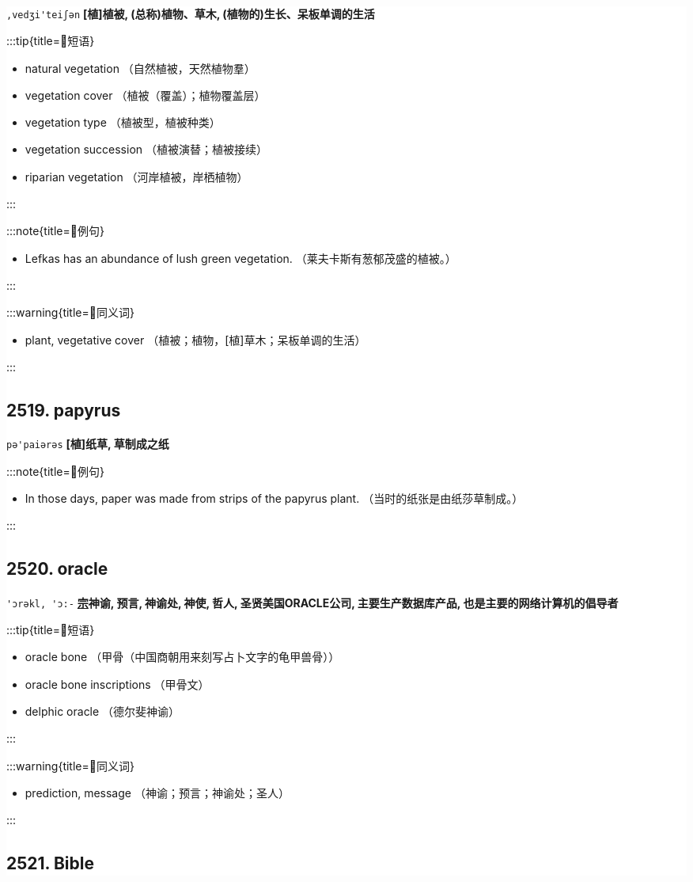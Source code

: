 `,vedʒi'teiʃən`  **[植]植被, (总称)植物、草木, (植物的)生长、呆板单调的生活**

:::tip{title=🤩短语}

- natural vegetation （自然植被，天然植物羣）

- vegetation cover （植被（覆盖）；植物覆盖层）

- vegetation type （植被型，植被种类）

- vegetation succession （植被演替；植被接续）

- riparian vegetation （河岸植被，岸栖植物）

:::

:::note{title=🎤例句}

- Lefkas has an abundance of lush green vegetation. （莱夫卡斯有葱郁茂盛的植被。）

:::

:::warning{title=🤔同义词}

- plant, vegetative cover （植被；植物，[植]草木；呆板单调的生活）

:::


## 2519. papyrus

`pə'paiərəs`  **[植]纸草, 草制成之纸**

:::note{title=🎤例句}

- In those days, paper was made from strips of the papyrus plant. （当时的纸张是由纸莎草制成。）

:::

## 2520. oracle

`'ɔrəkl, 'ɔ:-`  **[宗](古希腊)神谕, 预言, 神谕处, 神使, 哲人, 圣贤美国ORACLE公司, 主要生产数据库产品, 也是主要的网络计算机的倡导者**

:::tip{title=🤩短语}

- oracle bone （甲骨（中国商朝用来刻写占卜文字的龟甲兽骨））

- oracle bone inscriptions （甲骨文）

- delphic oracle （德尔斐神谕）

:::

:::warning{title=🤔同义词}

- prediction, message （神谕；预言；神谕处；圣人）

:::


## 2521. Bible
